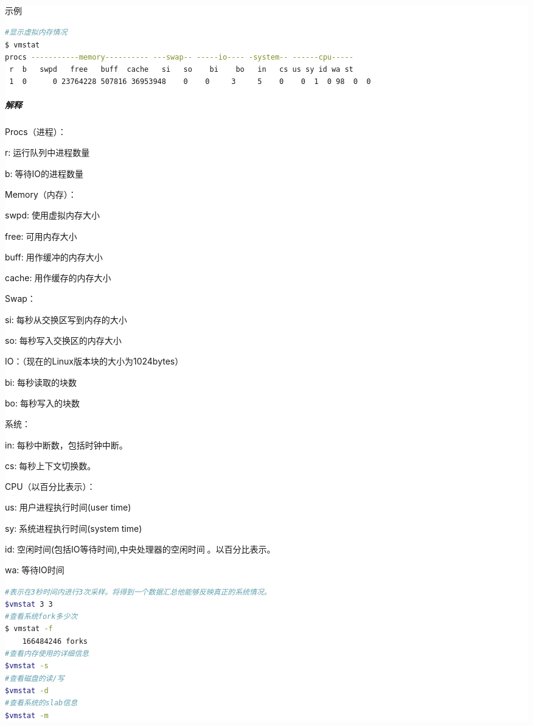 示例

~~~bash
#显示虚拟内存情况
$ vmstat
procs -----------memory---------- ---swap-- -----io---- -system-- ------cpu-----
 r  b   swpd   free   buff  cache   si   so    bi    bo   in   cs us sy id wa st
 1  0      0 23764228 507816 36953948    0    0     3     5    0    0  1  0 98  0  0
~~~

##### 解释

Procs（进程）：

r: 运行队列中进程数量

b: 等待IO的进程数量

Memory（内存）：

swpd: 使用虚拟内存大小

free: 可用内存大小

buff: 用作缓冲的内存大小

cache: 用作缓存的内存大小

Swap：

si: 每秒从交换区写到内存的大小

so: 每秒写入交换区的内存大小

IO：（现在的Linux版本块的大小为1024bytes）

bi: 每秒读取的块数

bo: 每秒写入的块数

系统：

in: 每秒中断数，包括时钟中断。

cs: 每秒上下文切换数。

CPU（以百分比表示）：

us: 用户进程执行时间(user time)

sy: 系统进程执行时间(system time)

id: 空闲时间(包括IO等待时间),中央处理器的空闲时间 。以百分比表示。

wa: 等待IO时间

```bash
#表示在3秒时间内进行3次采样。将得到一个数据汇总他能够反映真正的系统情况。
$vmstat 3 3
#查看系统fork多少次
$ vmstat -f
    166484246 forks
#查看内存使用的详细信息
$vmstat -s
#查看磁盘的读/写
$vmstat -d
#查看系统的slab信息
$vmstat -m
```
